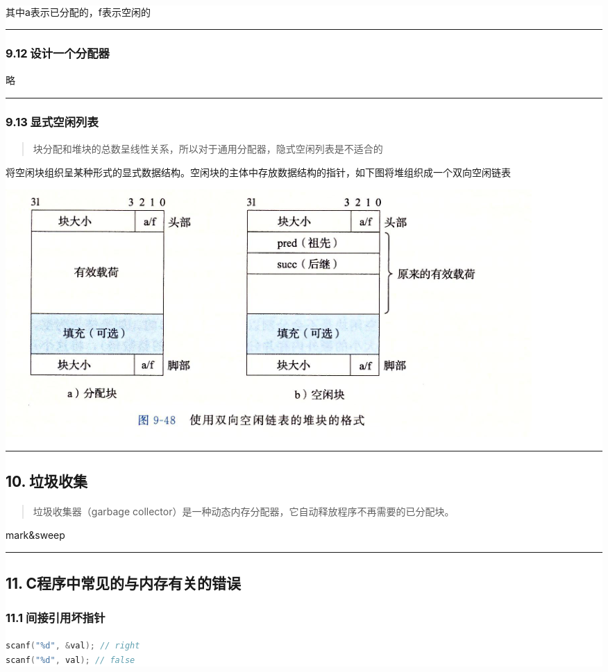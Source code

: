 其中a表示已分配的，f表示空闲的

-------

### 9.12 设计一个分配器

略

-------

### 9.13 显式空闲列表

> 块分配和堆块的总数呈线性关系，所以对于通用分配器，隐式空闲列表是不适合的

将空闲块组织呈某种形式的显式数据结构。空闲块的主体中存放数据结构的指针，如下图将堆组织成一个双向空闲链表

![image-20220702200851686](../assets/image-20220702200851686.png)

---------

## 10. 垃圾收集

>  垃圾收集器（garbage collector）是一种动态内存分配器，它自动释放程序不再需要的已分配块。

mark&sweep

----------

## 11. C程序中常见的与内存有关的错误

### 11.1 间接引用坏指针

```cpp
scanf("%d", &val); // right
scanf("%d", val); // false
```
